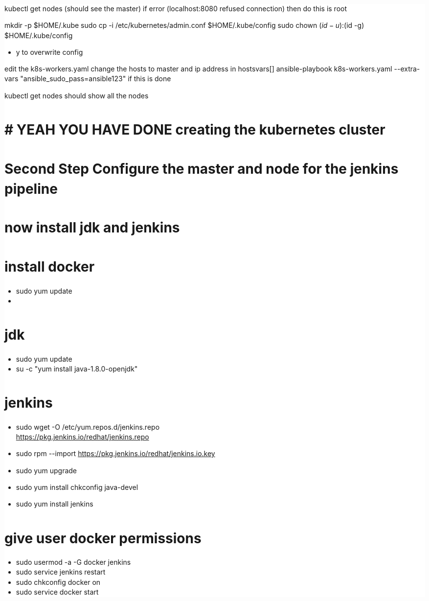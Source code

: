 kubectl get nodes (should see the master)
if error (localhost:8080 refused connection) then do this is root

mkdir -p $HOME/.kube
  sudo cp -i /etc/kubernetes/admin.conf $HOME/.kube/config
  sudo chown $(id -u):$(id -g) $HOME/.kube/config
- y to overwrite config


edit the k8s-workers.yaml
change the hosts to master and ip address in hostsvars[]
ansible-playbook k8s-workers.yaml --extra-vars "ansible_sudo_pass=ansible123" 
if this is done 



kubectl get nodes
should show all the nodes

# # YEAH YOU HAVE DONE creating the kubernetes cluster

# Second Step Configure the master and node for the jenkins pipeline
# now install jdk and jenkins
# install docker
- sudo yum update
- 
# jdk
- sudo yum update
- su -c "yum install java-1.8.0-openjdk"
# jenkins
- sudo wget -O /etc/yum.repos.d/jenkins.repo \
    https://pkg.jenkins.io/redhat/jenkins.repo
 
- sudo rpm --import https://pkg.jenkins.io/redhat/jenkins.io.key
- sudo yum upgrade
- sudo yum install chkconfig java-devel
- sudo yum install jenkins

# give user docker permissions
- sudo usermod -a -G docker jenkins
- sudo service jenkins restart
- sudo chkconfig docker on
- sudo service docker start
